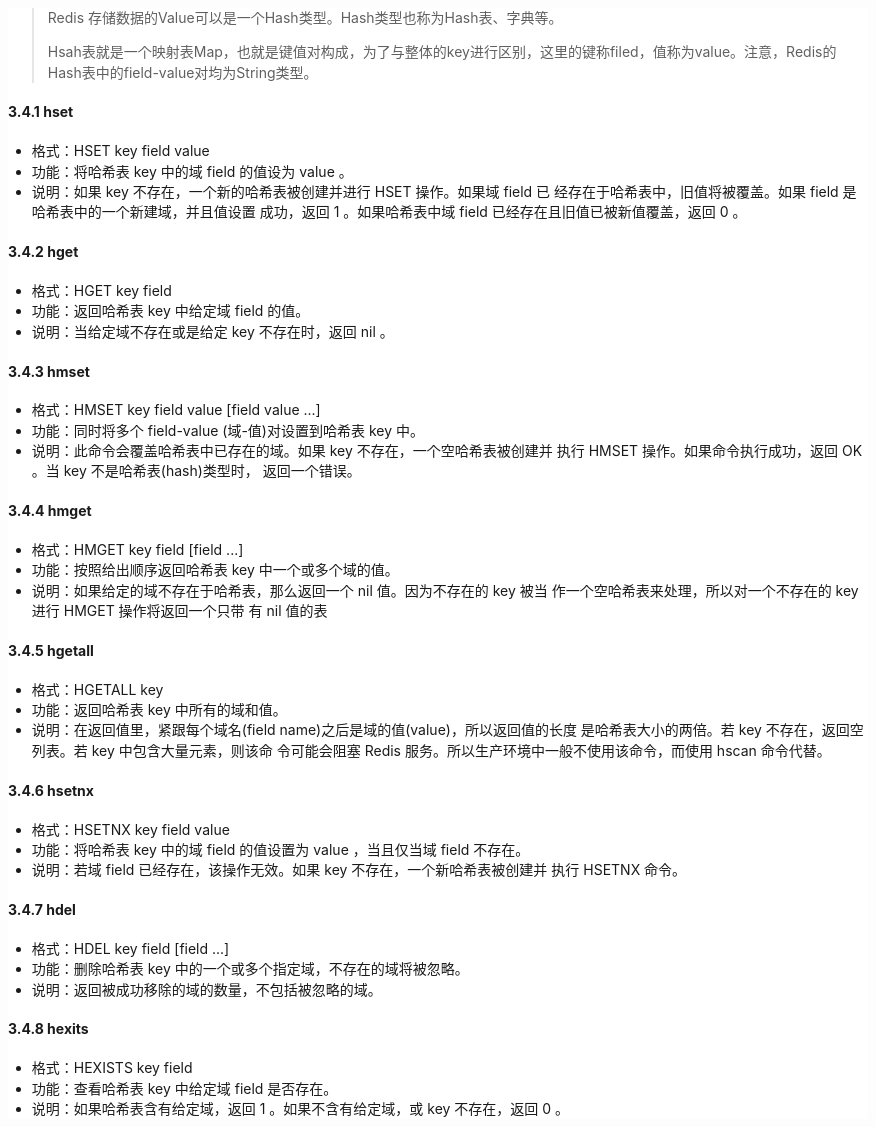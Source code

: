 > Redis 存储数据的Value可以是一个Hash类型。Hash类型也称为Hash表、字典等。
>
> Hsah表就是一个映射表Map，也就是键值对构成，为了与整体的key进行区别，这里的键称filed，值称为value。注意，Redis的Hash表中的field-value对均为String类型。

#### 3.4.1 hset 

* 格式：HSET key field value 
* 功能：将哈希表 key 中的域 field 的值设为 value 。 
* 说明：如果 key 不存在，一个新的哈希表被创建并进行 HSET 操作。如果域 field 已 经存在于哈希表中，旧值将被覆盖。如果 field 是哈希表中的一个新建域，并且值设置 成功，返回 1 。如果哈希表中域 field 已经存在且旧值已被新值覆盖，返回 0 。 

#### 3.4.2 hget 

* 格式：HGET key field 
* 功能：返回哈希表 key 中给定域 field 的值。 
* 说明：当给定域不存在或是给定 key 不存在时，返回 nil 。 

#### 3.4.3 hmset 

* 格式：HMSET key field value [field value ...] 
* 功能：同时将多个 field-value (域-值)对设置到哈希表 key 中。 
* 说明：此命令会覆盖哈希表中已存在的域。如果 key 不存在，一个空哈希表被创建并 执行 HMSET 操作。如果命令执行成功，返回 OK 。当 key 不是哈希表(hash)类型时， 返回一个错误。 

#### 3.4.4 hmget 

* 格式：HMGET key field [field ...] 
* 功能：按照给出顺序返回哈希表 key 中一个或多个域的值。 
* 说明：如果给定的域不存在于哈希表，那么返回一个 nil 值。因为不存在的 key 被当 作一个空哈希表来处理，所以对一个不存在的 key 进行 HMGET 操作将返回一个只带 有 nil 值的表

#### 3.4.5 hgetall 

* 格式：HGETALL key 
* 功能：返回哈希表 key 中所有的域和值。 
* 说明：在返回值里，紧跟每个域名(field name)之后是域的值(value)，所以返回值的长度 是哈希表大小的两倍。若 key 不存在，返回空列表。若 key 中包含大量元素，则该命 令可能会阻塞 Redis 服务。所以生产环境中一般不使用该命令，而使用 hscan 命令代替。 

#### 3.4.6 hsetnx 

* 格式：HSETNX key field value 
* 功能：将哈希表 key 中的域 field 的值设置为 value ，当且仅当域 field 不存在。 
* 说明：若域 field 已经存在，该操作无效。如果 key 不存在，一个新哈希表被创建并 执行 HSETNX 命令。 

#### 3.4.7 hdel 

* 格式：HDEL key field [field ...] 
* 功能：删除哈希表 key 中的一个或多个指定域，不存在的域将被忽略。 
* 说明：返回被成功移除的域的数量，不包括被忽略的域。 

#### 3.4.8 hexits 

* 格式：HEXISTS key field 
* 功能：查看哈希表 key 中给定域 field 是否存在。 
* 说明：如果哈希表含有给定域，返回 1 。如果不含有给定域，或 key 不存在，返回 0 。 
